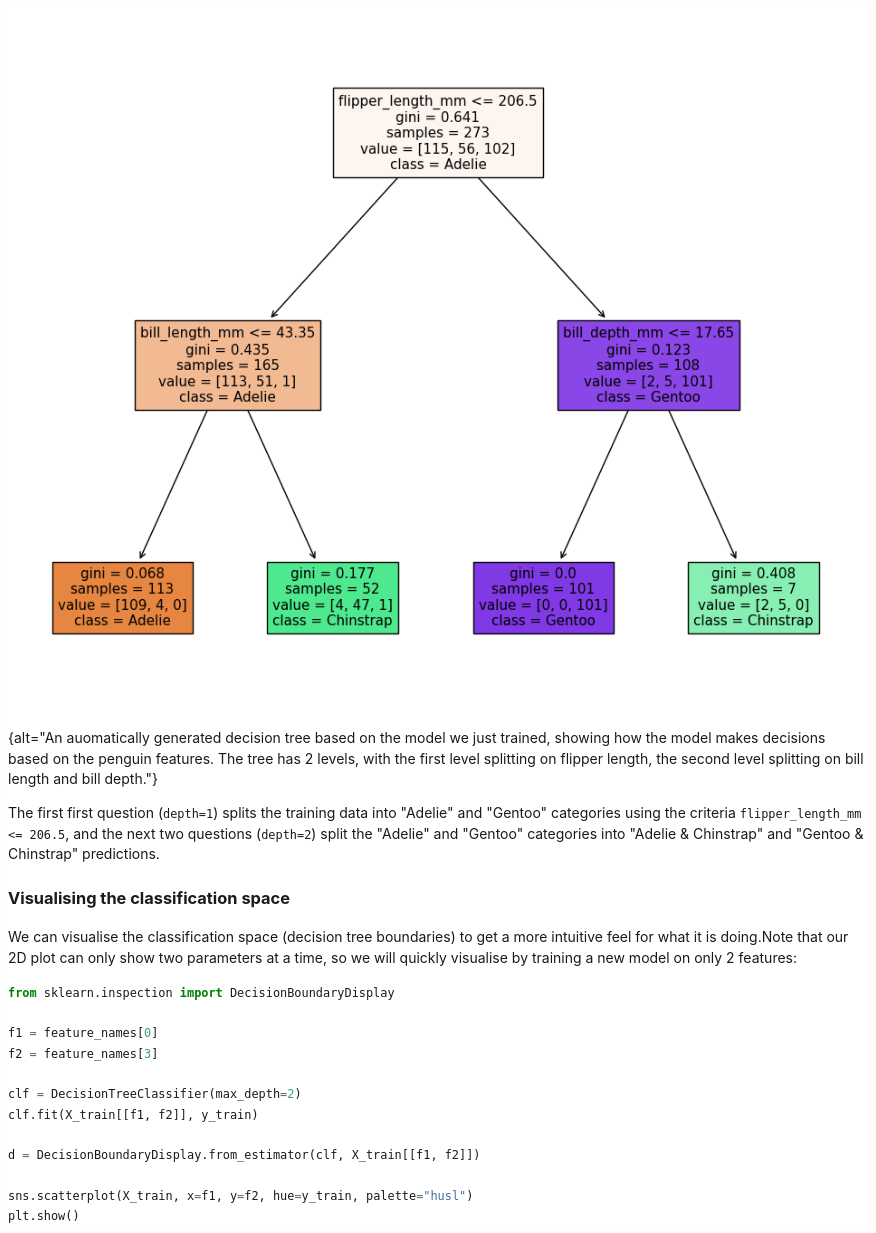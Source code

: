 
![Decision tree for classifying penguins](fig/e3_dt_2.png){alt="An auomatically generated decision tree based on the model we just trained, showing how the model makes decisions based on the penguin features. The tree has 2 levels, with the first level splitting on flipper length, the second level splitting on bill length and bill depth."}

The first first question (`depth=1`) splits the training data into "Adelie" and "Gentoo" categories using the criteria `flipper_length_mm <= 206.5`, and the next two questions (`depth=2`) split the "Adelie" and "Gentoo" categories into "Adelie & Chinstrap" and "Gentoo & Chinstrap" predictions.





### Visualising the classification space
We can visualise the classification space (decision tree boundaries) to get a more intuitive feel for what it is doing.Note that our 2D plot can only show two parameters at a time, so we will quickly visualise by training a new model on only 2 features:

```python
from sklearn.inspection import DecisionBoundaryDisplay

f1 = feature_names[0]
f2 = feature_names[3]

clf = DecisionTreeClassifier(max_depth=2)
clf.fit(X_train[[f1, f2]], y_train)

d = DecisionBoundaryDisplay.from_estimator(clf, X_train[[f1, f2]])

sns.scatterplot(X_train, x=f1, y=f2, hue=y_train, palette="husl")
plt.show()
```
